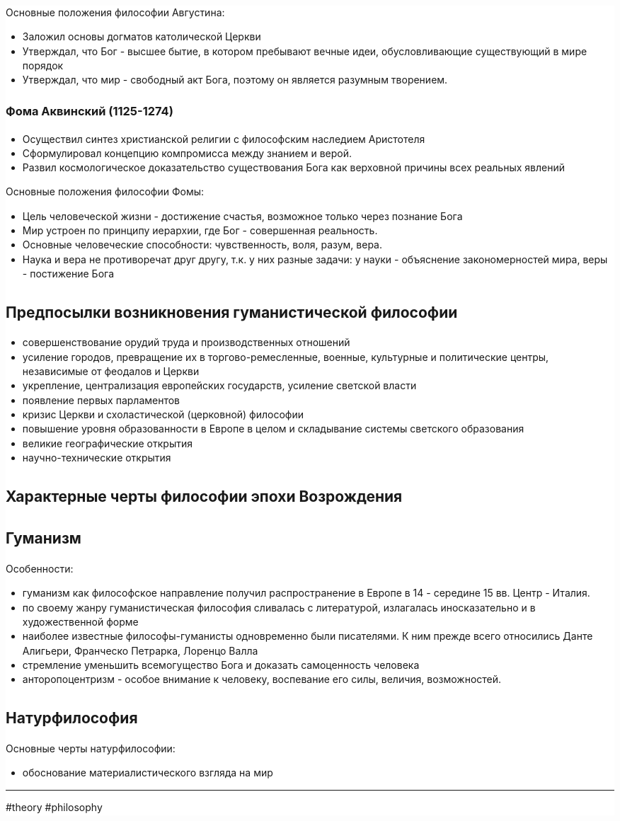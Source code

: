 Основные положения философии Августина:
- Заложил основы догматов католической Церкви
- Утверждал, что Бог - высшее бытие, в котором пребывают вечные идеи, обусловливающие существующий в мире порядок
- Утверждал, что мир - свободный акт Бога, поэтому он является разумным творением.

### Фома Аквинский (1125-1274)
- Осуществил синтез христианской религии с философским наследием Аристотеля
- Сформулировал концепцию компромисса между знанием и верой.
- Развил космологическое доказательство существования Бога как верховной причины всех реальных явлений

Основные положения философии Фомы:
- Цель человеческой жизни - достижение счастья, возможное только через познание Бога
- Мир устроен по принципу иерархии, где Бог - совершенная реальность.
- Основные человеческие способности: чувственность, воля, разум, вера.
- Наука и вера не противоречат друг другу, т.к. у них разные задачи: у науки - объяснение закономерностей мира, веры - постижение Бога

## Предпосылки возникновения гуманистической философии
- совершенствование орудий труда и производственных отношений
- усиление городов, превращение их в торгово-ремесленные, военные, культурные и политические центры, независимые от феодалов и Церкви
- укрепление, централизация европейских государств, усиление светской власти
- появление первых парламентов
- кризис Церкви и схоластической (церковной) философии
- повышение уровня образованности в Европе в целом и складывание системы светского образования
- великие географические открытия
- научно-технические открытия

## Характерные черты философии эпохи Возрождения
## Гуманизм
Особенности:
- гуманизм как философское направление получил распространение в Европе в 14 - середине 15 вв. Центр - Италия.
- по своему жанру гуманистическая философия сливалась с литературой, излагалась иносказательно и в художественной форме
- наиболее известные философы-гуманисты одновременно были писателями. К ним прежде всего относились Данте Алигьери, Франческо Петрарка, Лоренцо Валла
- стремление уменьшить всемогущество Бога и доказать самоценность человека
- анторопоцентризм - особое внимание к человеку, воспевание его силы, величия, возможностей.

## Натурфилософия
Основные черты натурфилософии:
- обоснование материалистического взгляда на мир

---
#theory #philosophy 